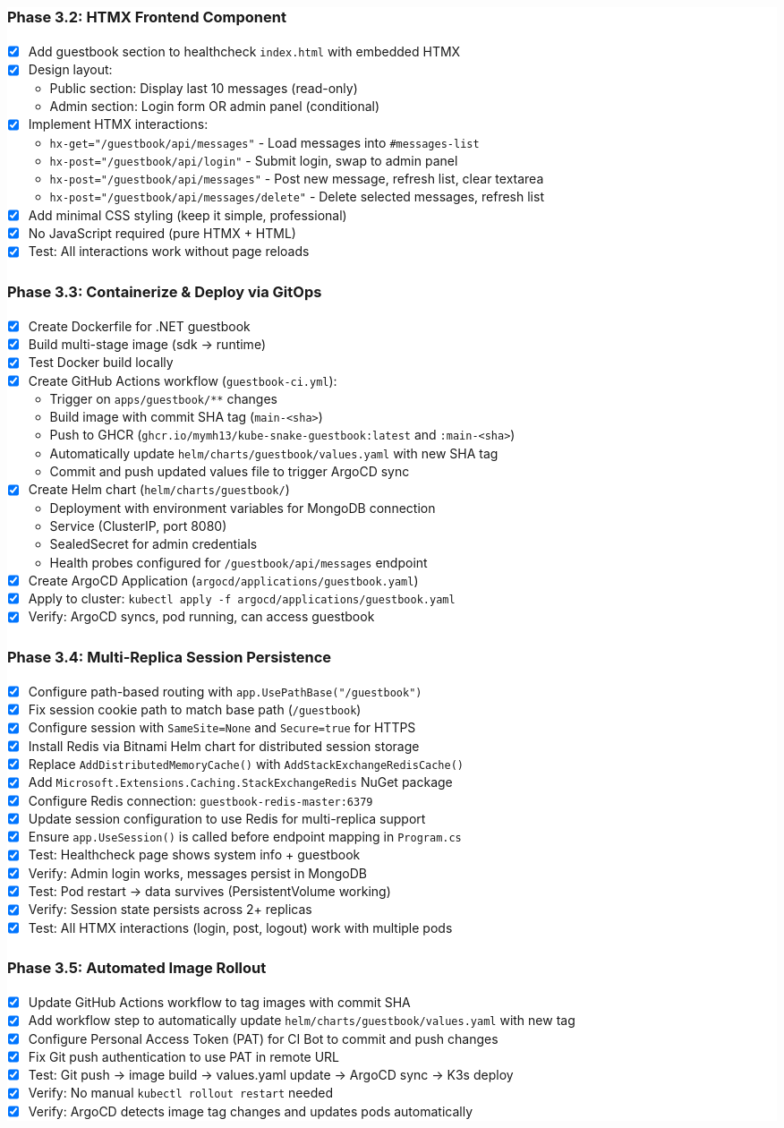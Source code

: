 ### Phase 3.2: HTMX Frontend Component
- [x] Add guestbook section to healthcheck `index.html` with embedded HTMX
- [x] Design layout:
  - Public section: Display last 10 messages (read-only)
  - Admin section: Login form OR admin panel (conditional)
- [x] Implement HTMX interactions:
  - `hx-get="/guestbook/api/messages"` - Load messages into `#messages-list`
  - `hx-post="/guestbook/api/login"` - Submit login, swap to admin panel
  - `hx-post="/guestbook/api/messages"` - Post new message, refresh list, clear textarea
  - `hx-post="/guestbook/api/messages/delete"` - Delete selected messages, refresh list
- [x] Add minimal CSS styling (keep it simple, professional)
- [x] No JavaScript required (pure HTMX + HTML)
- [x] Test: All interactions work without page reloads

### Phase 3.3: Containerize & Deploy via GitOps
- [x] Create Dockerfile for .NET guestbook
- [x] Build multi-stage image (sdk → runtime)
- [x] Test Docker build locally
- [x] Create GitHub Actions workflow (`guestbook-ci.yml`):
  - Trigger on `apps/guestbook/**` changes
  - Build image with commit SHA tag (`main-<sha>`)
  - Push to GHCR (`ghcr.io/mymh13/kube-snake-guestbook:latest` and `:main-<sha>`)
  - Automatically update `helm/charts/guestbook/values.yaml` with new SHA tag
  - Commit and push updated values file to trigger ArgoCD sync
- [x] Create Helm chart (`helm/charts/guestbook/`)
  - Deployment with environment variables for MongoDB connection
  - Service (ClusterIP, port 8080)
  - SealedSecret for admin credentials
  - Health probes configured for `/guestbook/api/messages` endpoint
- [x] Create ArgoCD Application (`argocd/applications/guestbook.yaml`)
- [x] Apply to cluster: `kubectl apply -f argocd/applications/guestbook.yaml`
- [x] Verify: ArgoCD syncs, pod running, can access guestbook

### Phase 3.4: Multi-Replica Session Persistence
- [x] Configure path-based routing with `app.UsePathBase("/guestbook")`
- [x] Fix session cookie path to match base path (`/guestbook`)
- [x] Configure session with `SameSite=None` and `Secure=true` for HTTPS
- [x] Install Redis via Bitnami Helm chart for distributed session storage
- [x] Replace `AddDistributedMemoryCache()` with `AddStackExchangeRedisCache()`
- [x] Add `Microsoft.Extensions.Caching.StackExchangeRedis` NuGet package
- [x] Configure Redis connection: `guestbook-redis-master:6379`
- [x] Update session configuration to use Redis for multi-replica support
- [x] Ensure `app.UseSession()` is called before endpoint mapping in `Program.cs`
- [x] Test: Healthcheck page shows system info + guestbook
- [x] Verify: Admin login works, messages persist in MongoDB
- [x] Test: Pod restart → data survives (PersistentVolume working)
- [x] Verify: Session state persists across 2+ replicas
- [x] Test: All HTMX interactions (login, post, logout) work with multiple pods

### Phase 3.5: Automated Image Rollout
- [x] Update GitHub Actions workflow to tag images with commit SHA
- [x] Add workflow step to automatically update `helm/charts/guestbook/values.yaml` with new tag
- [x] Configure Personal Access Token (PAT) for CI Bot to commit and push changes
- [x] Fix Git push authentication to use PAT in remote URL
- [x] Test: Git push → image build → values.yaml update → ArgoCD sync → K3s deploy
- [x] Verify: No manual `kubectl rollout restart` needed
- [x] Verify: ArgoCD detects image tag changes and updates pods automatically
